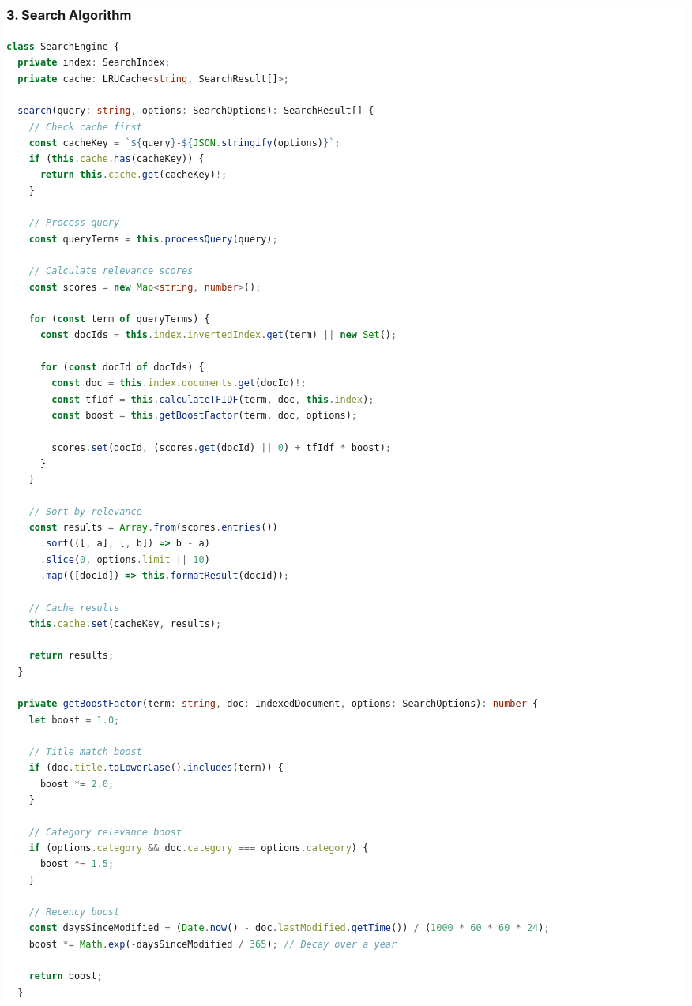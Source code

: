 ### 3. Search Algorithm

```typescript
class SearchEngine {
  private index: SearchIndex;
  private cache: LRUCache<string, SearchResult[]>;
  
  search(query: string, options: SearchOptions): SearchResult[] {
    // Check cache first
    const cacheKey = `${query}-${JSON.stringify(options)}`;
    if (this.cache.has(cacheKey)) {
      return this.cache.get(cacheKey)!;
    }
    
    // Process query
    const queryTerms = this.processQuery(query);
    
    // Calculate relevance scores
    const scores = new Map<string, number>();
    
    for (const term of queryTerms) {
      const docIds = this.index.invertedIndex.get(term) || new Set();
      
      for (const docId of docIds) {
        const doc = this.index.documents.get(docId)!;
        const tfIdf = this.calculateTFIDF(term, doc, this.index);
        const boost = this.getBoostFactor(term, doc, options);
        
        scores.set(docId, (scores.get(docId) || 0) + tfIdf * boost);
      }
    }
    
    // Sort by relevance
    const results = Array.from(scores.entries())
      .sort(([, a], [, b]) => b - a)
      .slice(0, options.limit || 10)
      .map(([docId]) => this.formatResult(docId));
    
    // Cache results
    this.cache.set(cacheKey, results);
    
    return results;
  }
  
  private getBoostFactor(term: string, doc: IndexedDocument, options: SearchOptions): number {
    let boost = 1.0;
    
    // Title match boost
    if (doc.title.toLowerCase().includes(term)) {
      boost *= 2.0;
    }
    
    // Category relevance boost
    if (options.category && doc.category === options.category) {
      boost *= 1.5;
    }
    
    // Recency boost
    const daysSinceModified = (Date.now() - doc.lastModified.getTime()) / (1000 * 60 * 60 * 24);
    boost *= Math.exp(-daysSinceModified / 365); // Decay over a year
    
    return boost;
  }
```